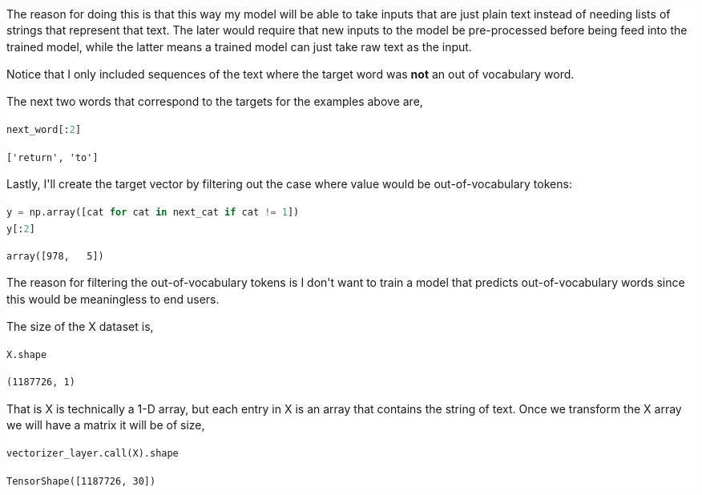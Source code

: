 

The reason for doing this is that this way my model will be able to take inputs that are just plain text instead of needing lists of strings that represent that text. The later would require that new inputs to the model be pre-processed before being feed into the trained model, while the latter means a trained model can just take raw text as the input.


Notice that I only included sequences of the text where the target word was **not** an out of vocabulary word. 

The next two words that correspond to the targets for the examples above are,


```python
next_word[:2]
```




    ['return', 'to']



Lastly, I'll create the target vector by filtering out the case where value would be out-of-vocabulary tokens:


```python
y = np.array([cat for cat in next_cat if cat != 1])
y[:2]
```




    array([978,   5])



The reason for filtering the out-of-vocabulary tokens is I don't want to train a model that predicts out-of-vocabulary words since this would be meaningless to end users.

The size of the X dataset is,


```python
X.shape
```




    (1187726, 1)



That is X is technically a 1-D array, but each entry in X is an array that contains the string of text. Once we transform the X array we will have a matrix it will be of size,


```python
vectorizer_layer.call(X).shape
```




    TensorShape([1187726, 30])
